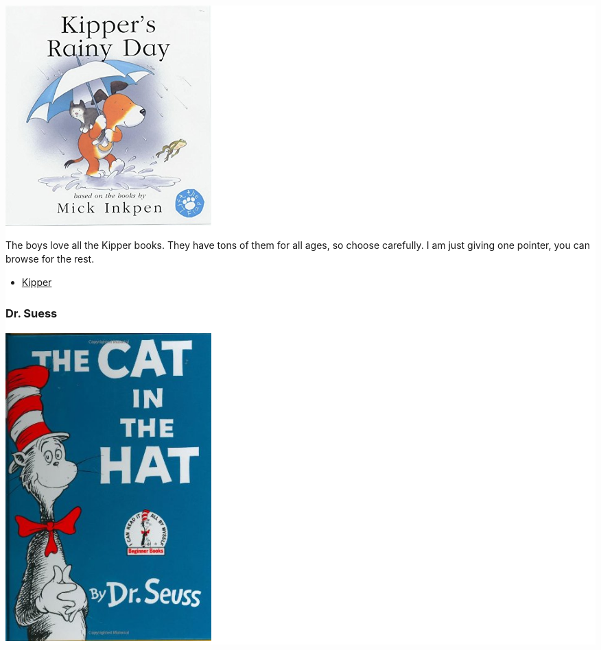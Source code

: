 <img src="/assets/images/BOOK-kippers-rainy-day.jpg" width="300" alt="Kipper" />

The boys love all the Kipper books. They have tons of them for all ages, so choose carefully. I am just giving one pointer, you can browse for the rest.

-   [Kipper](http://www.amazon.co.uk/exec/obidos/search-handle-url/index=books-uk&field-author=Inkpen%2C%20Mick/202-0714290-5554216)

### Dr. Suess

<img src="/assets/images/BOOK-cat-in-the-hat.jpg" width="300" alt="The Cat in the Hat"  />
